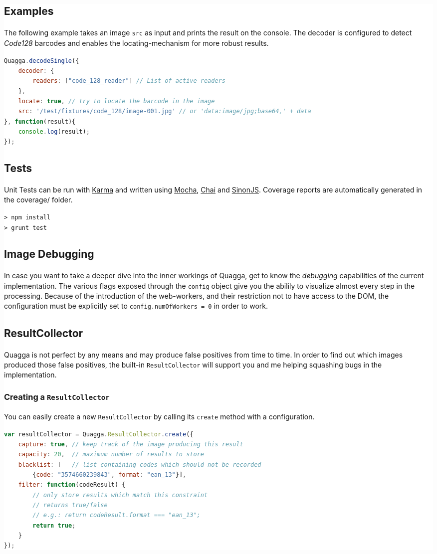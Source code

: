 ## Examples

The following example takes an image `src` as input and prints the result on the
console. The decoder is configured to detect _Code128_ barcodes and enables the
locating-mechanism for more robust results.

```javascript
Quagga.decodeSingle({
    decoder: {
        readers: ["code_128_reader"] // List of active readers
    },
    locate: true, // try to locate the barcode in the image
    src: '/test/fixtures/code_128/image-001.jpg' // or 'data:image/jpg;base64,' + data
}, function(result){
    console.log(result);
});
```

## Tests

Unit Tests can be run with [Karma][karmaUrl] and written using
[Mocha][mochaUrl], [Chai][chaiUrl] and [SinonJS][sinonUrl]. Coverage reports are
automatically generated in the coverage/ folder.

```console
> npm install
> grunt test
```
## Image Debugging

In case you want to take a deeper dive into the inner workings of Quagga, get to
know the _debugging_ capabilities of the current implementation. The various
flags exposed through the `config` object give you the abilily to visualize
almost every step in the processing. Because of the introduction of the
web-workers, and their restriction not to have access to the DOM, the
configuration must be explicitly set to `config.numOfWorkers = 0` in order to
work.

## <a name="resultcollector">ResultCollector</a>

Quagga is not perfect by any means and may produce false positives from time
to time. In order to find out which images produced those false positives,
the built-in ``ResultCollector`` will support you and me helping squashing
bugs in the implementation.

### Creating a ``ResultCollector``

You can easily create a new ``ResultCollector`` by calling its ``create``
method with a configuration.

```javascript
var resultCollector = Quagga.ResultCollector.create({
    capture: true, // keep track of the image producing this result
    capacity: 20,  // maximum number of results to store
    blacklist: [   // list containing codes which should not be recorded
        {code: "3574660239843", format: "ean_13"}],
    filter: function(codeResult) {
        // only store results which match this constraint
        // returns true/false
        // e.g.: return codeResult.format === "ean_13";
        return true;
    }
});
```


[zxing_github]: https://github.com/zxing/zxing
[teaser_left]: https://raw.githubusercontent.com/serratus/quaggaJS/master/doc/img/mobile-located.png
[teaser_right]: https://raw.githubusercontent.com/serratus/quaggaJS/master/doc/img/mobile-detected.png
[caniuse_getusermedia]: http://caniuse.com/#feat=stream
[sinonUrl]: http://sinonjs.org/
[chaiUrl]: http://chaijs.com/
[mochaUrl]: https://github.com/mochajs/mocha
[karmaUrl]: http://karma-runner.github.io/
[code39_wiki]: http://en.wikipedia.org/wiki/Code_39
[codabar_wiki]: http://en.wikipedia.org/wiki/Codabar
[upc_wiki]: http://en.wikipedia.org/wiki/Universal_Product_Code
[ean_8_wiki]: http://en.wikipedia.org/wiki/EAN-8
[oberhofer_co_how]: http://www.oberhofer.co/how-barcode-localization-works-in-quaggajs/
[github_examples]: http://serratus.github.io/quaggaJS/examples
[i2of5_wiki]: https://en.wikipedia.org/wiki/Interleaved_2_of_5